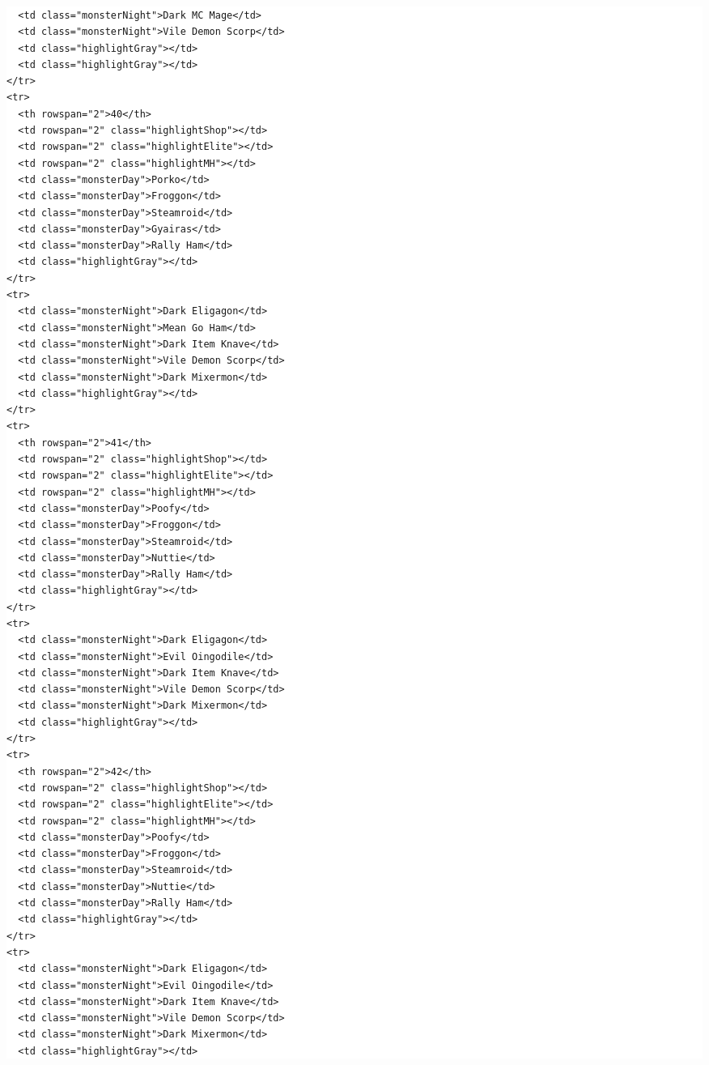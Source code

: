       <td class="monsterNight">Dark MC Mage</td>
      <td class="monsterNight">Vile Demon Scorp</td>
      <td class="highlightGray"></td>
      <td class="highlightGray"></td>
    </tr>
    <tr>
      <th rowspan="2">40</th>
      <td rowspan="2" class="highlightShop"></td>
      <td rowspan="2" class="highlightElite"></td>
      <td rowspan="2" class="highlightMH"></td>
      <td class="monsterDay">Porko</td>
      <td class="monsterDay">Froggon</td>
      <td class="monsterDay">Steamroid</td>
      <td class="monsterDay">Gyairas</td>
      <td class="monsterDay">Rally Ham</td>
      <td class="highlightGray"></td>
    </tr>
    <tr>
      <td class="monsterNight">Dark Eligagon</td>
      <td class="monsterNight">Mean Go Ham</td>
      <td class="monsterNight">Dark Item Knave</td>
      <td class="monsterNight">Vile Demon Scorp</td>
      <td class="monsterNight">Dark Mixermon</td>
      <td class="highlightGray"></td>
    </tr>
    <tr>
      <th rowspan="2">41</th>
      <td rowspan="2" class="highlightShop"></td>
      <td rowspan="2" class="highlightElite"></td>
      <td rowspan="2" class="highlightMH"></td>
      <td class="monsterDay">Poofy</td>
      <td class="monsterDay">Froggon</td>
      <td class="monsterDay">Steamroid</td>
      <td class="monsterDay">Nuttie</td>
      <td class="monsterDay">Rally Ham</td>
      <td class="highlightGray"></td>
    </tr>
    <tr>
      <td class="monsterNight">Dark Eligagon</td>
      <td class="monsterNight">Evil Oingodile</td>
      <td class="monsterNight">Dark Item Knave</td>
      <td class="monsterNight">Vile Demon Scorp</td>
      <td class="monsterNight">Dark Mixermon</td>
      <td class="highlightGray"></td>
    </tr>
    <tr>
      <th rowspan="2">42</th>
      <td rowspan="2" class="highlightShop"></td>
      <td rowspan="2" class="highlightElite"></td>
      <td rowspan="2" class="highlightMH"></td>
      <td class="monsterDay">Poofy</td>
      <td class="monsterDay">Froggon</td>
      <td class="monsterDay">Steamroid</td>
      <td class="monsterDay">Nuttie</td>
      <td class="monsterDay">Rally Ham</td>
      <td class="highlightGray"></td>
    </tr>
    <tr>
      <td class="monsterNight">Dark Eligagon</td>
      <td class="monsterNight">Evil Oingodile</td>
      <td class="monsterNight">Dark Item Knave</td>
      <td class="monsterNight">Vile Demon Scorp</td>
      <td class="monsterNight">Dark Mixermon</td>
      <td class="highlightGray"></td>